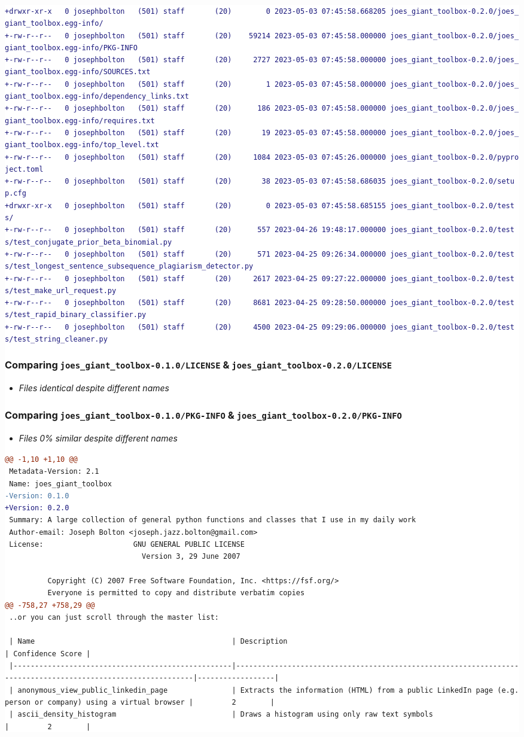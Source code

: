 ```diff
+drwxr-xr-x   0 josephbolton   (501) staff       (20)        0 2023-05-03 07:45:58.668205 joes_giant_toolbox-0.2.0/joes_giant_toolbox.egg-info/
+-rw-r--r--   0 josephbolton   (501) staff       (20)    59214 2023-05-03 07:45:58.000000 joes_giant_toolbox-0.2.0/joes_giant_toolbox.egg-info/PKG-INFO
+-rw-r--r--   0 josephbolton   (501) staff       (20)     2727 2023-05-03 07:45:58.000000 joes_giant_toolbox-0.2.0/joes_giant_toolbox.egg-info/SOURCES.txt
+-rw-r--r--   0 josephbolton   (501) staff       (20)        1 2023-05-03 07:45:58.000000 joes_giant_toolbox-0.2.0/joes_giant_toolbox.egg-info/dependency_links.txt
+-rw-r--r--   0 josephbolton   (501) staff       (20)      186 2023-05-03 07:45:58.000000 joes_giant_toolbox-0.2.0/joes_giant_toolbox.egg-info/requires.txt
+-rw-r--r--   0 josephbolton   (501) staff       (20)       19 2023-05-03 07:45:58.000000 joes_giant_toolbox-0.2.0/joes_giant_toolbox.egg-info/top_level.txt
+-rw-r--r--   0 josephbolton   (501) staff       (20)     1084 2023-05-03 07:45:26.000000 joes_giant_toolbox-0.2.0/pyproject.toml
+-rw-r--r--   0 josephbolton   (501) staff       (20)       38 2023-05-03 07:45:58.686035 joes_giant_toolbox-0.2.0/setup.cfg
+drwxr-xr-x   0 josephbolton   (501) staff       (20)        0 2023-05-03 07:45:58.685155 joes_giant_toolbox-0.2.0/tests/
+-rw-r--r--   0 josephbolton   (501) staff       (20)      557 2023-04-26 19:48:17.000000 joes_giant_toolbox-0.2.0/tests/test_conjugate_prior_beta_binomial.py
+-rw-r--r--   0 josephbolton   (501) staff       (20)      571 2023-04-25 09:26:34.000000 joes_giant_toolbox-0.2.0/tests/test_longest_sentence_subsequence_plagiarism_detector.py
+-rw-r--r--   0 josephbolton   (501) staff       (20)     2617 2023-04-25 09:27:22.000000 joes_giant_toolbox-0.2.0/tests/test_make_url_request.py
+-rw-r--r--   0 josephbolton   (501) staff       (20)     8681 2023-04-25 09:28:50.000000 joes_giant_toolbox-0.2.0/tests/test_rapid_binary_classifier.py
+-rw-r--r--   0 josephbolton   (501) staff       (20)     4500 2023-04-25 09:29:06.000000 joes_giant_toolbox-0.2.0/tests/test_string_cleaner.py
```

### Comparing `joes_giant_toolbox-0.1.0/LICENSE` & `joes_giant_toolbox-0.2.0/LICENSE`

 * *Files identical despite different names*

### Comparing `joes_giant_toolbox-0.1.0/PKG-INFO` & `joes_giant_toolbox-0.2.0/PKG-INFO`

 * *Files 0% similar despite different names*

```diff
@@ -1,10 +1,10 @@
 Metadata-Version: 2.1
 Name: joes_giant_toolbox
-Version: 0.1.0
+Version: 0.2.0
 Summary: A large collection of general python functions and classes that I use in my daily work
 Author-email: Joseph Bolton <joseph.jazz.bolton@gmail.com>
 License:                     GNU GENERAL PUBLIC LICENSE
                                Version 3, 29 June 2007
         
          Copyright (C) 2007 Free Software Foundation, Inc. <https://fsf.org/>
          Everyone is permitted to copy and distribute verbatim copies
@@ -758,27 +758,29 @@
 ..or you can just scroll through the master list:
 
 | Name                                              | Description                                                                                                  | Confidence Score |
 |---------------------------------------------------|--------------------------------------------------------------------------------------------------------------|------------------|
 | anonymous_view_public_linkedin_page               | Extracts the information (HTML) from a public LinkedIn page (e.g. person or company) using a virtual browser |         2        |
 | ascii_density_histogram                           | Draws a histogram using only raw text symbols                                                                |         2        |
```